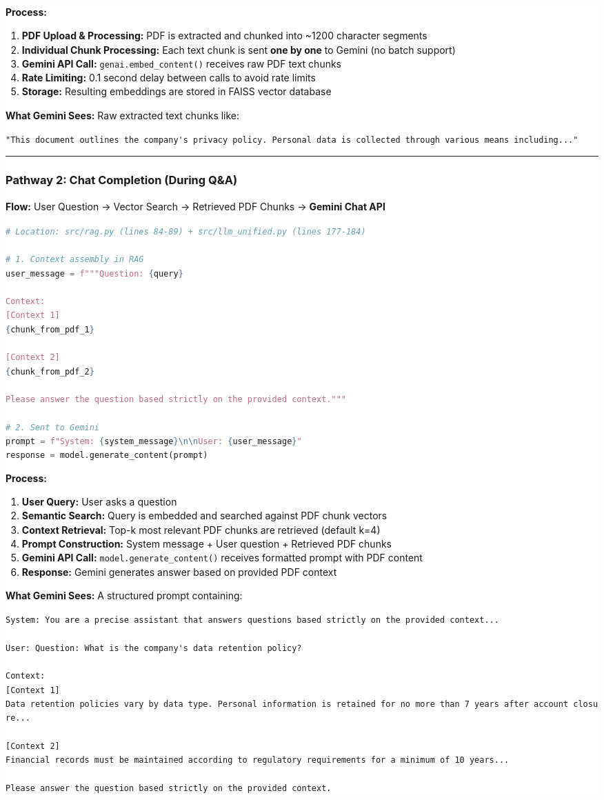 **Process:**

1. **PDF Upload & Processing:** PDF is extracted and chunked into ~1200 character segments
2. **Individual Chunk Processing:** Each text chunk is sent **one by one** to Gemini (no batch support)
3. **Gemini API Call:** `genai.embed_content()` receives raw PDF text chunks
4. **Rate Limiting:** 0.1 second delay between calls to avoid rate limits
5. **Storage:** Resulting embeddings are stored in FAISS vector database

**What Gemini Sees:** Raw extracted text chunks like:

```
"This document outlines the company's privacy policy. Personal data is collected through various means including..."
```

---

### **Pathway 2: Chat Completion (During Q&A)**

**Flow:** User Question → Vector Search → Retrieved PDF Chunks → **Gemini Chat API**

```python
# Location: src/rag.py (lines 84-89) + src/llm_unified.py (lines 177-184)

# 1. Context assembly in RAG
user_message = f"""Question: {query}

Context:
[Context 1]
{chunk_from_pdf_1}

[Context 2]
{chunk_from_pdf_2}

Please answer the question based strictly on the provided context."""

# 2. Sent to Gemini
prompt = f"System: {system_message}\n\nUser: {user_message}"
response = model.generate_content(prompt)
```

**Process:**

1. **User Query:** User asks a question
2. **Semantic Search:** Query is embedded and searched against PDF chunk vectors
3. **Context Retrieval:** Top-k most relevant PDF chunks are retrieved (default k=4)
4. **Prompt Construction:** System message + User question + Retrieved PDF chunks
5. **Gemini API Call:** `model.generate_content()` receives formatted prompt with PDF content
6. **Response:** Gemini generates answer based on provided PDF context

**What Gemini Sees:** A structured prompt containing:

```
System: You are a precise assistant that answers questions based strictly on the provided context...

User: Question: What is the company's data retention policy?

Context:
[Context 1]
Data retention policies vary by data type. Personal information is retained for no more than 7 years after account closure...

[Context 2]
Financial records must be maintained according to regulatory requirements for a minimum of 10 years...

Please answer the question based strictly on the provided context.
```